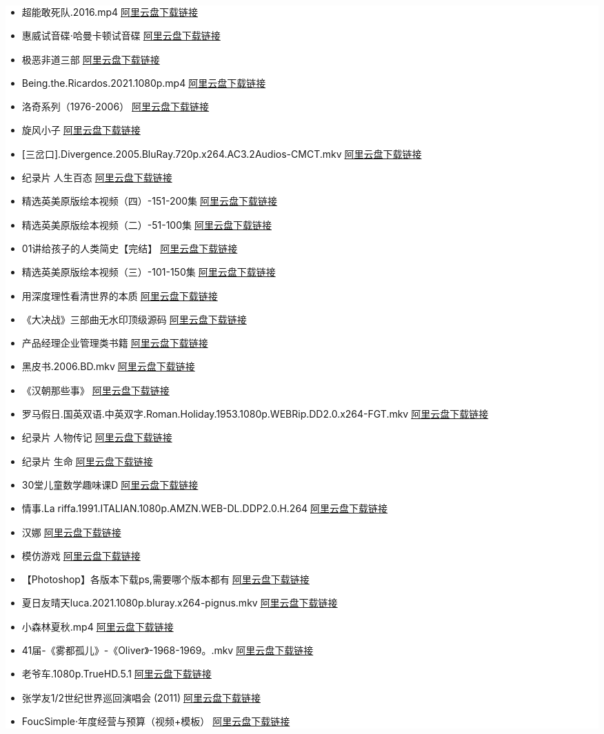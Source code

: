 - 超能敢死队.2016.mp4	[阿里云盘下载链接](链接：https://www.aliyundrive.com/s/Xt5VnuGRmBf)

- 惠威试音碟·哈曼卡顿试音碟	[阿里云盘下载链接](链接：https://www.aliyundrive.com/s/uXvjPNqWgd6)

- 极恶非道三部	[阿里云盘下载链接](链接：https://www.aliyundrive.com/s/PoK7DStz126)

- Being.the.Ricardos.2021.1080p.mp4	[阿里云盘下载链接](链接：https://www.aliyundrive.com/s/BXEj22eNKBV)

- 洛奇系列（1976-2006）	[阿里云盘下载链接](链接：https://www.aliyundrive.com/s/KPHws13UdNh)

- 旋风小子	[阿里云盘下载链接](链接：https://www.aliyundrive.com/s/r6qVfbxfPom)

- [三岔口].Divergence.2005.BluRay.720p.x264.AC3.2Audios-CMCT.mkv	[阿里云盘下载链接](链接：https://www.aliyundrive.com/s/unXXRnAJEbX)

- 纪录片 人生百态	[阿里云盘下载链接](链接：https://www.aliyundrive.com/s/v73JrqvL42z)

- 精选英美原版绘本视频（四）-151-200集	[阿里云盘下载链接](链接：https://www.aliyundrive.com/s/rmjs1yoNSqQ)

- 精选英美原版绘本视频（二）-51-100集	[阿里云盘下载链接](链接：https://www.aliyundrive.com/s/jc66fUhi7Ag)

- 01讲给孩子的人类简史【完结】	[阿里云盘下载链接](链接：https://www.aliyundrive.com/s/wYXCcxEG8ob)

- 精选英美原版绘本视频（三）-101-150集	[阿里云盘下载链接](链接：https://www.aliyundrive.com/s/mQQWd51kTNJ)

- 用深度理性看清世界的本质	[阿里云盘下载链接](链接：https://www.aliyundrive.com/s/2nEgME7S8CU)

- 《大决战》三部曲无水印顶级源码	[阿里云盘下载链接](链接：https://www.aliyundrive.com/s/1iZEbidnAui)

- 产品经理企业管理类书籍	[阿里云盘下载链接](链接：https://www.aliyundrive.com/s/idbe3DpNvfu)

- 黑皮书.2006.BD.mkv	[阿里云盘下载链接](链接：https://www.aliyundrive.com/s/KEXFyA72gar)

- 《汉朝那些事》	[阿里云盘下载链接](链接：https://www.aliyundrive.com/s/UBfwuL3Q8rx)

- 罗马假日.国英双语.中英双字.Roman.Holiday.1953.1080p.WEBRip.DD2.0.x264-FGT.mkv	[阿里云盘下载链接](链接：https://www.aliyundrive.com/s/gVyMoz7g9TY)

- 纪录片 人物传记	[阿里云盘下载链接](链接：https://www.aliyundrive.com/s/eh4sMAW8gAB)

- 纪录片 生命	[阿里云盘下载链接](链接：https://www.aliyundrive.com/s/Zh96ot1jf73)

- 30堂儿童数学趣味课D	[阿里云盘下载链接](链接：https://www.aliyundrive.com/s/9Rf5WJMgiop)

- 情事.La riffa.1991.ITALIAN.1080p.AMZN.WEB-DL.DDP2.0.H.264	[阿里云盘下载链接](链接：https://www.aliyundrive.com/s/fwxEhyg7sRH)

- 汉娜	[阿里云盘下载链接](链接：https://www.aliyundrive.com/s/hKNxaToecKm)

- 模仿游戏	[阿里云盘下载链接](链接：https://www.aliyundrive.com/s/x88UQWYTMAr)

- 【Photoshop】各版本下载ps,需要哪个版本都有	[阿里云盘下载链接](链接：https://www.aliyundrive.com/s/iAAwm5uxMtX)

- 夏日友晴天luca.2021.1080p.bluray.x264-pignus.mkv	[阿里云盘下载链接](链接：https://www.aliyundrive.com/s/wsuHkzemNWA)

- 小森林夏秋.mp4	[阿里云盘下载链接](链接：https://www.aliyundrive.com/s/KhtdXZsKQxX)

- 41届-《雾都孤儿》-《Oliver》-1968-1969。.mkv	[阿里云盘下载链接](链接：https://www.aliyundrive.com/s/jbTfBfFTuh9)

- 老爷车.1080p.TrueHD.5.1	[阿里云盘下载链接](链接：https://www.aliyundrive.com/s/WwYm2AYQevK)

- 张学友1/2世纪世界巡回演唱会 (2011)	[阿里云盘下载链接](链接：https://www.aliyundrive.com/s/nkzBsbNwbE2)

- FoucSimple·年度经营与预算（视频+模板）	[阿里云盘下载链接](链接：https://www.aliyundrive.com/s/sMEQXR26jvE)
